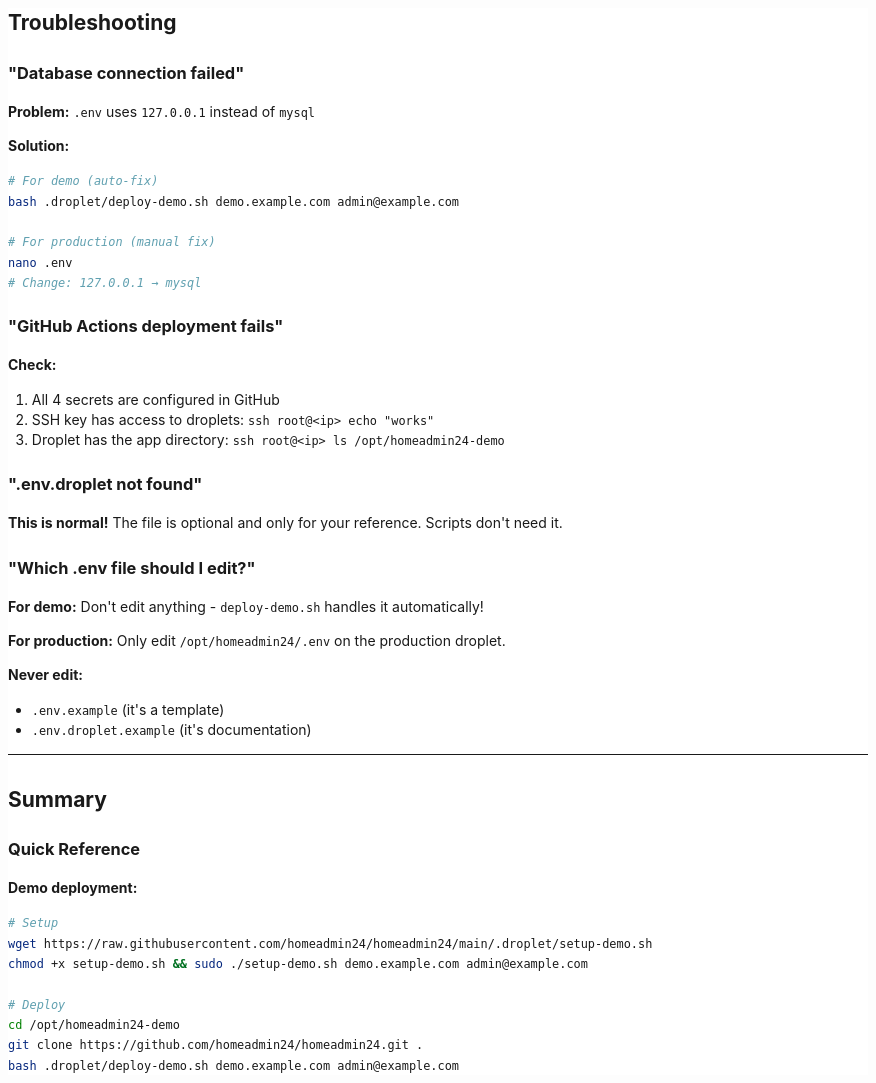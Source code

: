 ## Troubleshooting

### "Database connection failed"

**Problem:** `.env` uses `127.0.0.1` instead of `mysql`

**Solution:**
```bash
# For demo (auto-fix)
bash .droplet/deploy-demo.sh demo.example.com admin@example.com

# For production (manual fix)
nano .env
# Change: 127.0.0.1 → mysql
```

### "GitHub Actions deployment fails"

**Check:**
1. All 4 secrets are configured in GitHub
2. SSH key has access to droplets: `ssh root@<ip> echo "works"`
3. Droplet has the app directory: `ssh root@<ip> ls /opt/homeadmin24-demo`

### ".env.droplet not found"

**This is normal!** The file is optional and only for your reference. Scripts don't need it.

### "Which .env file should I edit?"

**For demo:** Don't edit anything - `deploy-demo.sh` handles it automatically!

**For production:** Only edit `/opt/homeadmin24/.env` on the production droplet.

**Never edit:**
- `.env.example` (it's a template)
- `.env.droplet.example` (it's documentation)

---

## Summary

### Quick Reference

**Demo deployment:**
```bash
# Setup
wget https://raw.githubusercontent.com/homeadmin24/homeadmin24/main/.droplet/setup-demo.sh
chmod +x setup-demo.sh && sudo ./setup-demo.sh demo.example.com admin@example.com

# Deploy
cd /opt/homeadmin24-demo
git clone https://github.com/homeadmin24/homeadmin24.git .
bash .droplet/deploy-demo.sh demo.example.com admin@example.com
```
